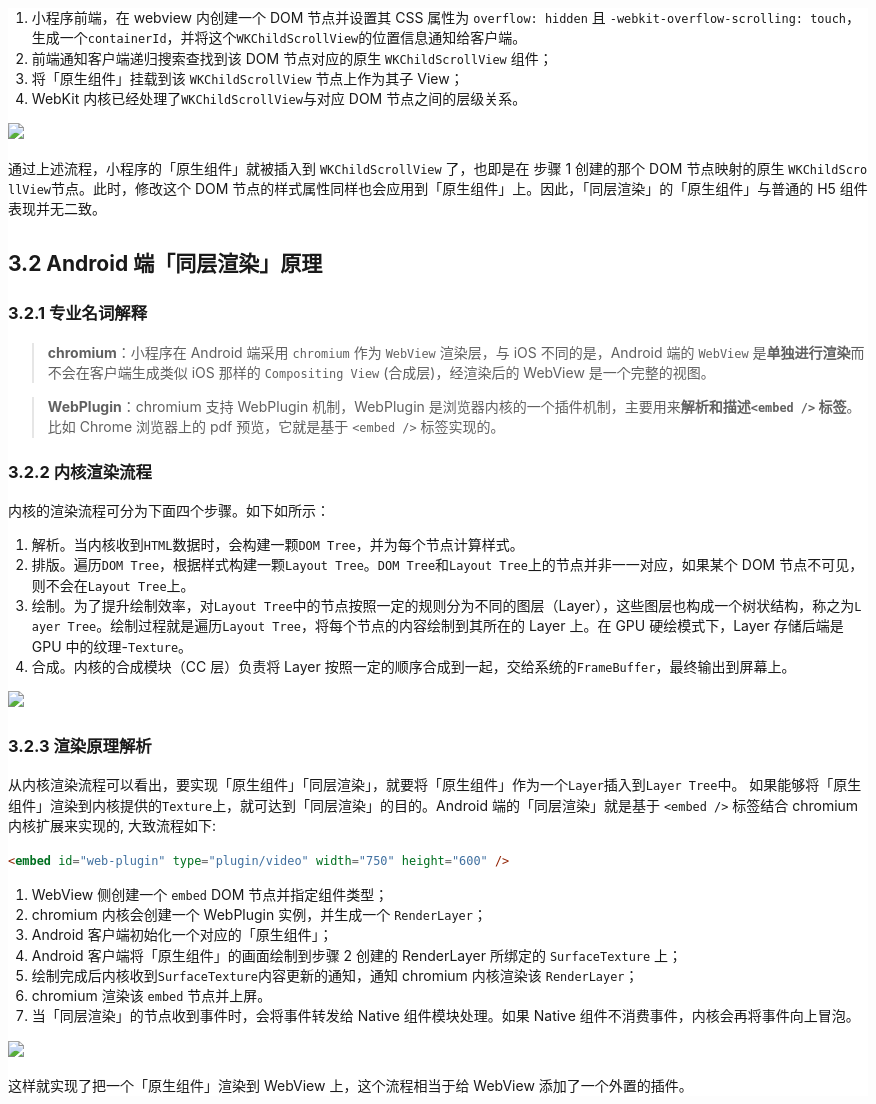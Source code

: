 1. 小程序前端，在 webview 内创建一个 DOM 节点并设置其 CSS 属性为 `overflow: hidden` 且 `-webkit-overflow-scrolling: touch`，生成一个`containerId`，并将这个`WKChildScrollView`的位置信息通知给客户端。
2. 前端通知客户端递归搜索查找到该 DOM 节点对应的原生 `WKChildScrollView` 组件；
3. 将「原生组件」挂载到该 `WKChildScrollView` 节点上作为其子 View；
4. WebKit 内核已经处理了`WKChildScrollView`与对应 DOM 节点之间的层级关系。

![](https://p6-juejin.byteimg.com/tos-cn-i-k3u1fbpfcp/1fb15e23a9c8499381fa02be3bf5602c~tplv-k3u1fbpfcp-zoom-1.image)

通过上述流程，小程序的「原生组件」就被插入到 `WKChildScrollView` 了，也即是在 步骤 1 创建的那个 DOM 节点映射的原生 `WKChildScrollView`节点。此时，修改这个 DOM 节点的样式属性同样也会应用到「原生组件」上。因此，「同层渲染」的「原生组件」与普通的 H5 组件表现并无二致。

## 3.2 Android 端「同层渲染」原理

### 3.2.1 专业名词解释

> **chromium**：小程序在 Android 端采用 `chromium` 作为 `WebView` 渲染层，与 iOS 不同的是，Android 端的 `WebView` 是**单独进行渲染**而不会在客户端生成类似 iOS 那样的 `Compositing View` (合成层)，经渲染后的 WebView 是一个完整的视图。

> **WebPlugin**：chromium 支持 WebPlugin 机制，WebPlugin 是浏览器内核的一个插件机制，主要用来**解析和描述`<embed />` 标签**。比如 Chrome 浏览器上的 pdf 预览，它就是基于 `<embed />` 标签实现的。

### 3.2.2 内核渲染流程

内核的渲染流程可分为下面四个步骤。如下如所示：

1. 解析。当内核收到`HTML`数据时，会构建一颗`DOM Tree`，并为每个节点计算样式。
2. 排版。遍历`DOM Tree`，根据样式构建一颗`Layout Tree`。`DOM Tree`和`Layout Tree`上的节点并非一一对应，如果某个 DOM 节点不可见，则不会在`Layout Tree`上。
3. 绘制。为了提升绘制效率，对`Layout Tree`中的节点按照一定的规则分为不同的图层（Layer），这些图层也构成一个树状结构，称之为`Layer Tree`。绘制过程就是遍历`Layout Tree`，将每个节点的内容绘制到其所在的 Layer 上。在 GPU 硬绘模式下，Layer 存储后端是 GPU 中的纹理-`Texture`。
4. 合成。内核的合成模块（CC 层）负责将 Layer 按照一定的顺序合成到一起，交给系统的`FrameBuffer`，最终输出到屏幕上。

![](https://p3-juejin.byteimg.com/tos-cn-i-k3u1fbpfcp/220ea379ed8c4dfb8df9cd319f57bded~tplv-k3u1fbpfcp-zoom-1.image)

### 3.2.3 渲染原理解析

从内核渲染流程可以看出，要实现「原生组件」「同层渲染」，就要将「原生组件」作为一个`Layer`插入到`Layer Tree`中。 如果能够将「原生组件」渲染到内核提供的`Texture`上，就可达到「同层渲染」的目的。Android 端的「同层渲染」就是基于 `<embed />` 标签结合 chromium 内核扩展来实现的, 大致流程如下:

```html
<embed id="web-plugin" type="plugin/video" width="750" height="600" />
```

1. WebView 侧创建一个 `embed` DOM 节点并指定组件类型；
2. chromium 内核会创建一个 WebPlugin 实例，并生成一个 `RenderLayer`；
3. Android 客户端初始化一个对应的「原生组件」；
4. Android 客户端将「原生组件」的画面绘制到步骤 2 创建的 RenderLayer 所绑定的 `SurfaceTexture` 上；
5. 绘制完成后内核收到`SurfaceTexture`内容更新的通知，通知 chromium 内核渲染该 `RenderLayer`；
6. chromium 渲染该 `embed` 节点并上屏。
7. 当「同层渲染」的节点收到事件时，会将事件转发给 Native 组件模块处理。如果 Native 组件不消费事件，内核会再将事件向上冒泡。

![](https://p9-juejin.byteimg.com/tos-cn-i-k3u1fbpfcp/46c9d642ec2f45a69c7cc92bc1f758bb~tplv-k3u1fbpfcp-zoom-1.image)

这样就实现了把一个「原生组件」渲染到 WebView 上，这个流程相当于给 WebView 添加了一个外置的插件。
